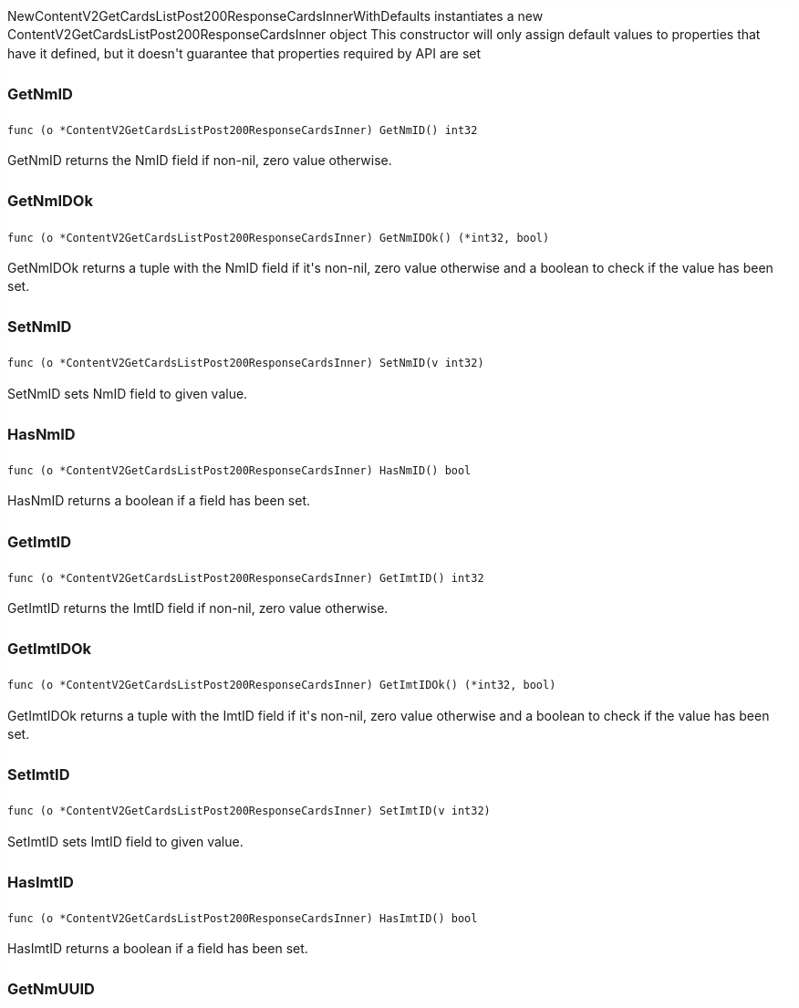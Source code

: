 NewContentV2GetCardsListPost200ResponseCardsInnerWithDefaults instantiates a new ContentV2GetCardsListPost200ResponseCardsInner object
This constructor will only assign default values to properties that have it defined,
but it doesn't guarantee that properties required by API are set

### GetNmID

`func (o *ContentV2GetCardsListPost200ResponseCardsInner) GetNmID() int32`

GetNmID returns the NmID field if non-nil, zero value otherwise.

### GetNmIDOk

`func (o *ContentV2GetCardsListPost200ResponseCardsInner) GetNmIDOk() (*int32, bool)`

GetNmIDOk returns a tuple with the NmID field if it's non-nil, zero value otherwise
and a boolean to check if the value has been set.

### SetNmID

`func (o *ContentV2GetCardsListPost200ResponseCardsInner) SetNmID(v int32)`

SetNmID sets NmID field to given value.

### HasNmID

`func (o *ContentV2GetCardsListPost200ResponseCardsInner) HasNmID() bool`

HasNmID returns a boolean if a field has been set.

### GetImtID

`func (o *ContentV2GetCardsListPost200ResponseCardsInner) GetImtID() int32`

GetImtID returns the ImtID field if non-nil, zero value otherwise.

### GetImtIDOk

`func (o *ContentV2GetCardsListPost200ResponseCardsInner) GetImtIDOk() (*int32, bool)`

GetImtIDOk returns a tuple with the ImtID field if it's non-nil, zero value otherwise
and a boolean to check if the value has been set.

### SetImtID

`func (o *ContentV2GetCardsListPost200ResponseCardsInner) SetImtID(v int32)`

SetImtID sets ImtID field to given value.

### HasImtID

`func (o *ContentV2GetCardsListPost200ResponseCardsInner) HasImtID() bool`

HasImtID returns a boolean if a field has been set.

### GetNmUUID
